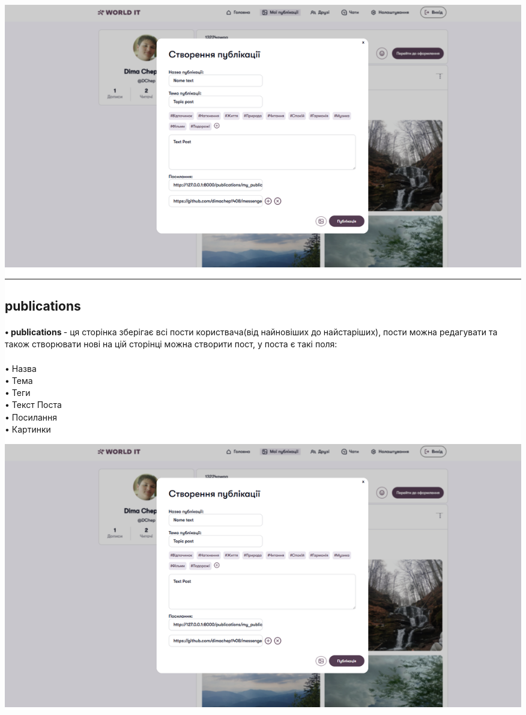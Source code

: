 ![](readme/create_post.png)
<hr>

## publications
<b>• publications </b> - ця сторінка зберігає всі пости користвача(від найновіших до найстаріших), пости можна редагувати та також створювати нові на цій сторінці можна створити пост, у поста є такі поля:<br>   
• Назва<br>• Тема<br>• Теги<br> • Текст Поста<br>• Посилання <br> • Картинки

![](readme/create_post.png)